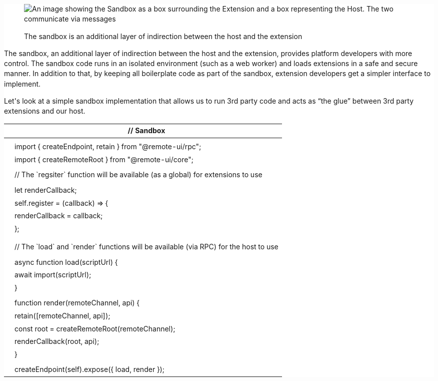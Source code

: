 <figure><img src="https://cdn.shopify.com/s/files/1/0779/4361/files/SandboxExtensionHost.png?format=webp&#x26;v=1638308258" alt="An image showing the Sandbox as a box surrounding the Extension and a box representing the Host. The two communicate via messages"><figcaption><p>The sandbox is an additional layer of indirection between the host and the extension</p></figcaption></figure>

The sandbox, an additional layer of indirection between the host and the extension, provides platform developers with more control. The sandbox code runs in an isolated environment (such as a web worker) and loads extensions in a safe and secure manner. In addition to that, by keeping all boilerplate code as part of the sandbox, extension developers get a simpler interface to implement.

Let's look at a simple sandbox implementation that allows us to run 3rd party code and acts as “the glue” between 3rd party extensions and our host.

|   | // Sandbox                                                                               |
| - | ---------------------------------------------------------------------------------------- |
|   |                                                                                          |
|   | import { createEndpoint, retain } from "@remote-ui/rpc";                                 |
|   | import { createRemoteRoot } from "@remote-ui/core";                                      |
|   |                                                                                          |
|   | // The \`regsiter\` function will be available (as a global) for extensions to use       |
|   |                                                                                          |
|   | let renderCallback;                                                                      |
|   | self.register = (callback) => {                                                          |
|   | renderCallback = callback;                                                               |
|   | };                                                                                       |
|   |                                                                                          |
|   |                                                                                          |
|   | // The \`load\` and \`render\` functions will be available (via RPC) for the host to use |
|   |                                                                                          |
|   | async function load(scriptUrl) {                                                         |
|   | await import(scriptUrl);                                                                 |
|   | }                                                                                        |
|   |                                                                                          |
|   | function render(remoteChannel, api) {                                                    |
|   | retain(\[remoteChannel, api]);                                                           |
|   | const root = createRemoteRoot(remoteChannel);                                            |
|   | renderCallback(root, api);                                                               |
|   | }                                                                                        |
|   |                                                                                          |
|   | createEndpoint(self).expose({ load, render });                                           |
